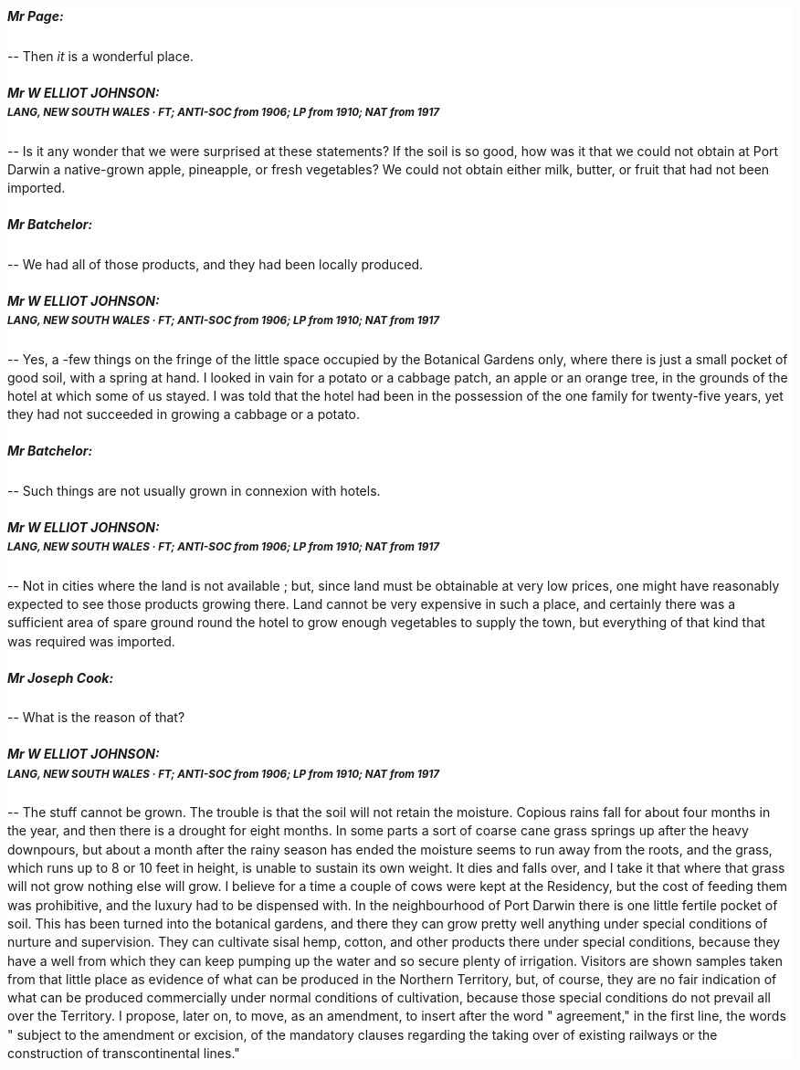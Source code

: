 ##### Mr Page:

--  Then  *it*  is a wonderful place. 

##### Mr W ELLIOT JOHNSON:<br><small class="text-muted">LANG, NEW SOUTH WALES &middot; FT; ANTI-SOC from 1906; LP from 1910; NAT from 1917</small>

-- Is it any wonder that we were surprised at these statements? If the soil is so good, how was it that we could not obtain at Port Darwin a native-grown apple, pineapple, or fresh vegetables? We could not obtain either milk, butter, or fruit that had not been imported. 

##### Mr Batchelor:

--  We had all of those products, and they had been locally produced. 

##### Mr W ELLIOT JOHNSON:<br><small class="text-muted">LANG, NEW SOUTH WALES &middot; FT; ANTI-SOC from 1906; LP from 1910; NAT from 1917</small>

-- Yes, a -few things on the fringe of the little space occupied by the Botanical Gardens only, where there is just a small pocket of good soil, with a spring at hand. I looked in vain for a potato or a cabbage patch, an apple or an orange tree, in the grounds of the hotel at which some of us stayed. I was told that the hotel had been in the possession of the one family for twenty-five years, yet they had not succeeded in growing a cabbage or a potato. 

##### Mr Batchelor:

-- Such things are not usually grown in connexion with hotels. 

##### Mr W ELLIOT JOHNSON:<br><small class="text-muted">LANG, NEW SOUTH WALES &middot; FT; ANTI-SOC from 1906; LP from 1910; NAT from 1917</small>

-- Not in cities where the land is not available ; but, since land must be obtainable at very low prices, one might have reasonably expected to see those products growing there. Land cannot be very expensive in such a place, and certainly there was a sufficient area of spare ground round the hotel to grow enough vegetables to supply the town, but everything of that kind that was required was imported. 

##### Mr Joseph Cook:

--  What is the reason of that? 

##### Mr W ELLIOT JOHNSON:<br><small class="text-muted">LANG, NEW SOUTH WALES &middot; FT; ANTI-SOC from 1906; LP from 1910; NAT from 1917</small>

-- The stuff cannot be grown. The trouble is that the soil will not retain the moisture. Copious rains fall for about four months in the year, and then there is a drought for eight months. In some parts a sort of coarse cane grass springs up after the heavy downpours, but about a month after the rainy season has ended the moisture seems to run away from the roots, and the grass, which runs up to  8  or 10 feet in height, is unable to sustain its own weight. It dies and falls over, and I take it that where that grass will not grow nothing else will grow. I believe for a time a couple of cows were kept at the Residency, but the cost of feeding them was prohibitive, and the luxury had to be dispensed with. In the neighbourhood of Port Darwin there is one little fertile pocket of soil. This has been turned into the botanical gardens, and there they can grow pretty well anything under special conditions of nurture and supervision. They can cultivate sisal hemp, cotton, and other products there under special conditions, because they have a well from which they can keep pumping up the water and so secure plenty of irrigation. Visitors are shown samples taken from that little place as evidence of what can be produced in the Northern Territory, but, of course, they are no fair indication of what can be produced commercially under normal conditions of cultivation, because those special conditions do not prevail all over the Territory. I propose, later on, to move, as an amendment, to insert after the word " agreement," in the first line, the words " subject to the amendment or excision, of the mandatory clauses regarding the taking over of existing railways or the construction of transcontinental lines." 
